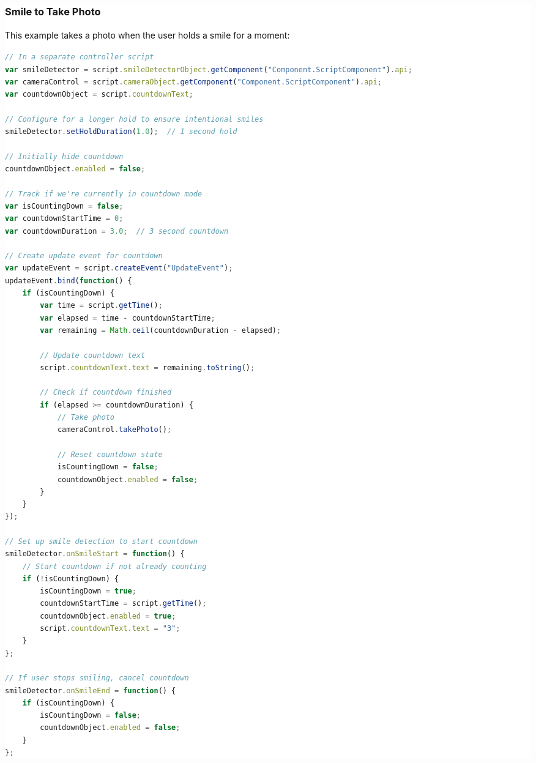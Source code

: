### Smile to Take Photo
This example takes a photo when the user holds a smile for a moment:

```javascript
// In a separate controller script
var smileDetector = script.smileDetectorObject.getComponent("Component.ScriptComponent").api;
var cameraControl = script.cameraObject.getComponent("Component.ScriptComponent").api;
var countdownObject = script.countdownText;

// Configure for a longer hold to ensure intentional smiles
smileDetector.setHoldDuration(1.0);  // 1 second hold

// Initially hide countdown
countdownObject.enabled = false;

// Track if we're currently in countdown mode
var isCountingDown = false;
var countdownStartTime = 0;
var countdownDuration = 3.0;  // 3 second countdown

// Create update event for countdown
var updateEvent = script.createEvent("UpdateEvent");
updateEvent.bind(function() {
    if (isCountingDown) {
        var time = script.getTime();
        var elapsed = time - countdownStartTime;
        var remaining = Math.ceil(countdownDuration - elapsed);
        
        // Update countdown text
        script.countdownText.text = remaining.toString();
        
        // Check if countdown finished
        if (elapsed >= countdownDuration) {
            // Take photo
            cameraControl.takePhoto();
            
            // Reset countdown state
            isCountingDown = false;
            countdownObject.enabled = false;
        }
    }
});

// Set up smile detection to start countdown
smileDetector.onSmileStart = function() {
    // Start countdown if not already counting
    if (!isCountingDown) {
        isCountingDown = true;
        countdownStartTime = script.getTime();
        countdownObject.enabled = true;
        script.countdownText.text = "3";
    }
};

// If user stops smiling, cancel countdown
smileDetector.onSmileEnd = function() {
    if (isCountingDown) {
        isCountingDown = false;
        countdownObject.enabled = false;
    }
};
```
